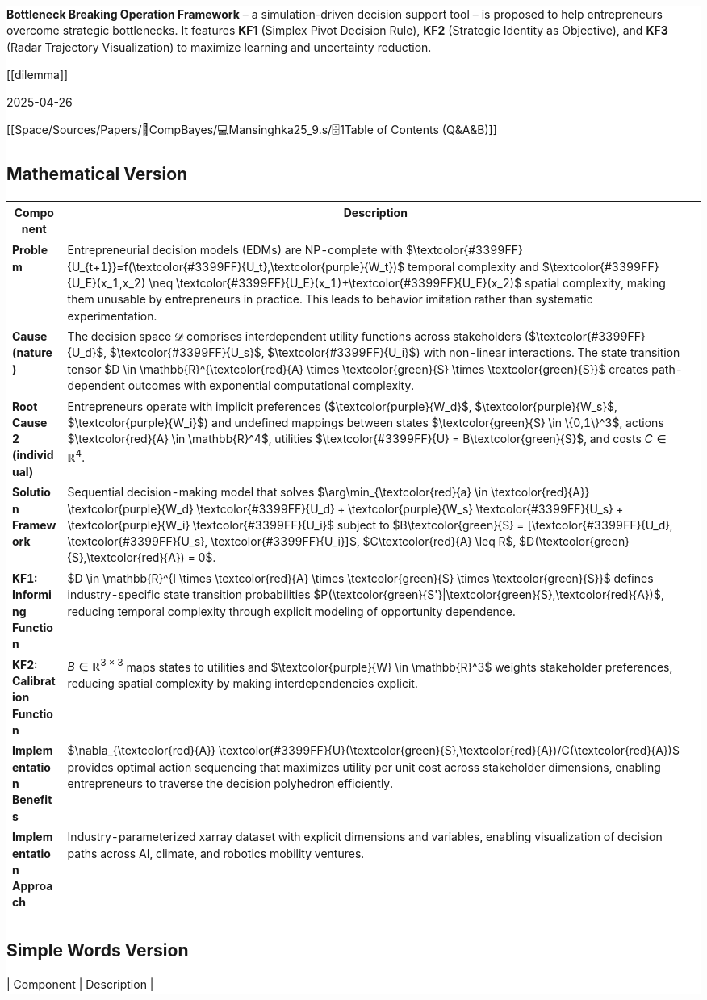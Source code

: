 **Bottleneck Breaking Operation Framework** – a simulation-driven decision support tool – is proposed to help entrepreneurs overcome strategic bottlenecks. It features **KF1** (Simplex Pivot Decision Rule), **KF2** (Strategic Identity as Objective), and **KF3** (Radar Trajectory Visualization) to maximize learning and uncertainty reduction.

[[dilemma]]


2025-04-26

[[Space/Sources/Papers/🐅CompBayes/💻Mansinghka25_9.s/🗄️1Table of Contents (Q&A&B)]]
## Mathematical Version

| Component                     | Description                                                                                                                                                                                                                                                                                                                                                                                                                                                     |     |
| ----------------------------- | --------------------------------------------------------------------------------------------------------------------------------------------------------------------------------------------------------------------------------------------------------------------------------------------------------------------------------------------------------------------------------------------------------------------------------------------------------------- | --- |
| **Problem**                   | Entrepreneurial decision models (EDMs) are NP-complete with $\textcolor{#3399FF}{U_{t+1}}=f(\textcolor{#3399FF}{U_t},\textcolor{purple}{W_t})$ temporal complexity and $\textcolor{#3399FF}{U_E}(x_1,x_2) \neq \textcolor{#3399FF}{U_E}(x_1)+\textcolor{#3399FF}{U_E}(x_2)$ spatial complexity, making them unusable by entrepreneurs in practice. This leads to behavior imitation rather than systematic experimentation.                                     |     |
| **Cause (nature)**            | The decision space $\mathcal{D}$ comprises interdependent utility functions across stakeholders ($\textcolor{#3399FF}{U_d}$, $\textcolor{#3399FF}{U_s}$, $\textcolor{#3399FF}{U_i}$) with non-linear interactions. The state transition tensor $D \in \mathbb{R}^{\textcolor{red}{A} \times \textcolor{green}{S} \times \textcolor{green}{S}}$ creates path-dependent outcomes with exponential computational complexity.                                       |     |
| **Root Cause 2 (individual)** | Entrepreneurs operate with implicit preferences ($\textcolor{purple}{W_d}$, $\textcolor{purple}{W_s}$, $\textcolor{purple}{W_i}$) and undefined mappings between states $\textcolor{green}{S} \in \{0,1\}^3$, actions $\textcolor{red}{A} \in \mathbb{R}^4$, utilities $\textcolor{#3399FF}{U} = B\textcolor{green}{S}$, and costs $C \in \mathbb{R}^4$.                                                                                                        |     |
| **Solution Framework**        | Sequential decision-making model that solves $\arg\min_{\textcolor{red}{a} \in \textcolor{red}{A}} \textcolor{purple}{W_d} \textcolor{#3399FF}{U_d} + \textcolor{purple}{W_s} \textcolor{#3399FF}{U_s} + \textcolor{purple}{W_i} \textcolor{#3399FF}{U_i}$ subject to $B\textcolor{green}{S} = [\textcolor{#3399FF}{U_d}, \textcolor{#3399FF}{U_s}, \textcolor{#3399FF}{U_i}]$, $C\textcolor{red}{A} \leq R$, $D(\textcolor{green}{S},\textcolor{red}{A}) = 0$. |     |
| **KF1: Informing Function**   | $D \in \mathbb{R}^{I \times \textcolor{red}{A} \times \textcolor{green}{S} \times \textcolor{green}{S}}$ defines industry-specific state transition probabilities $P(\textcolor{green}{S'}\|\textcolor{green}{S},\textcolor{red}{A})$, reducing temporal complexity through explicit modeling of opportunity dependence.                                                                                                                                        |     |
| **KF2: Calibration Function** | $B \in \mathbb{R}^{3 \times 3}$ maps states to utilities and $\textcolor{purple}{W} \in \mathbb{R}^3$ weights stakeholder preferences, reducing spatial complexity by making interdependencies explicit.                                                                                                                                                                                                                                                        |     |
| **Implementation Benefits**   | $\nabla_{\textcolor{red}{A}} \textcolor{#3399FF}{U}(\textcolor{green}{S},\textcolor{red}{A})/C(\textcolor{red}{A})$ provides optimal action sequencing that maximizes utility per unit cost across stakeholder dimensions, enabling entrepreneurs to traverse the decision polyhedron efficiently.                                                                                                                                                              |     |
| **Implementation Approach**   | Industry-parameterized xarray dataset with explicit dimensions and variables, enabling visualization of decision paths across AI, climate, and robotics mobility ventures.                                                                                                                                                                                                                                                                                      |     |

## Simple Words Version

| Component                     | Description                                                                                                                                                                                                                                                                                                            |